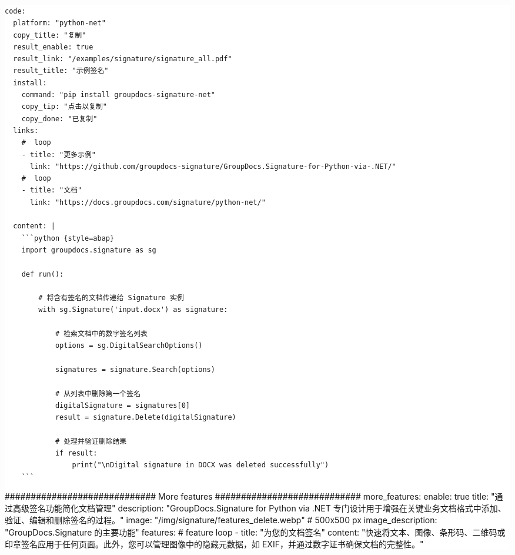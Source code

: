     code:
      platform: "python-net"
      copy_title: "复制"
      result_enable: true
      result_link: "/examples/signature/signature_all.pdf"
      result_title: "示例签名"
      install:
        command: "pip install groupdocs-signature-net"
        copy_tip: "点击以复制"
        copy_done: "已复制"
      links:
        #  loop
        - title: "更多示例"
          link: "https://github.com/groupdocs-signature/GroupDocs.Signature-for-Python-via-.NET/"
        #  loop
        - title: "文档"
          link: "https://docs.groupdocs.com/signature/python-net/"
          
      content: |
        ```python {style=abap}
        import groupdocs.signature as sg

        def run():

            # 将含有签名的文档传递给 Signature 实例
            with sg.Signature('input.docx') as signature:

                # 检索文档中的数字签名列表
                options = sg.DigitalSearchOptions()

                signatures = signature.Search(options)

                # 从列表中删除第一个签名
                digitalSignature = signatures[0]
                result = signature.Delete(digitalSignature)

                # 处理并验证删除结果
                if result:
                    print("\nDigital signature in DOCX was deleted successfully")
        ```            

############################# More features ############################
more_features:
  enable: true
  title: "通过高级签名功能简化文档管理"
  description: "GroupDocs.Signature for Python via .NET 专门设计用于增强在关键业务文档格式中添加、验证、编辑和删除签名的过程。"
  image: "/img/signature/features_delete.webp" # 500x500 px
  image_description: "GroupDocs.Signature 的主要功能"
  features:
    # feature loop
    - title: "为您的文档签名"
      content: "快速将文本、图像、条形码、二维码或印章签名应用于任何页面。此外，您可以管理图像中的隐藏元数据，如 EXIF，并通过数字证书确保文档的完整性。"

